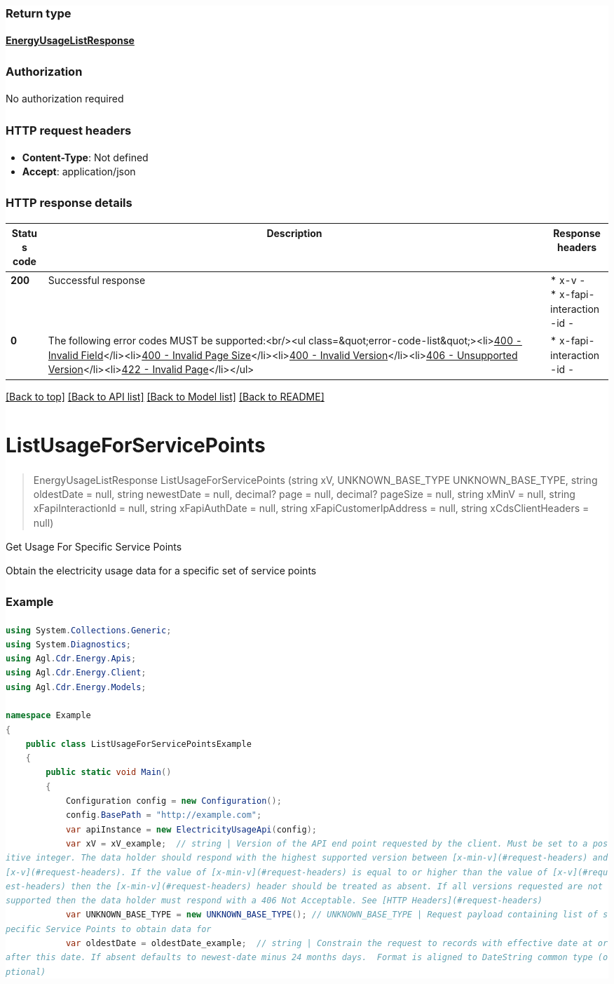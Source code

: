 ### Return type

[**EnergyUsageListResponse**](EnergyUsageListResponse.md)

### Authorization

No authorization required

### HTTP request headers

 - **Content-Type**: Not defined
 - **Accept**: application/json


### HTTP response details
| Status code | Description | Response headers |
|-------------|-------------|------------------|
| **200** | Successful response |  * x-v -  <br>  * x-fapi-interaction-id -  <br>  |
| **0** | The following error codes MUST be supported:&lt;br/&gt;&lt;ul class&#x3D;\&quot;error-code-list\&quot;&gt;&lt;li&gt;[400 - Invalid Field](#error-400-field-invalid)&lt;/li&gt;&lt;li&gt;[400 - Invalid Page Size](#error-400-field-invalid-page-size)&lt;/li&gt;&lt;li&gt;[400 - Invalid Version](#error-400-header-invalid-version)&lt;/li&gt;&lt;li&gt;[406 - Unsupported Version](#error-406-header-unsupported-version)&lt;/li&gt;&lt;li&gt;[422 - Invalid Page](#error-422-field-invalid-page)&lt;/li&gt;&lt;/ul&gt; |  * x-fapi-interaction-id -  <br>  |

[[Back to top]](#) [[Back to API list]](../README.md#documentation-for-api-endpoints) [[Back to Model list]](../README.md#documentation-for-models) [[Back to README]](../README.md)

<a name="listusageforservicepoints"></a>
# **ListUsageForServicePoints**
> EnergyUsageListResponse ListUsageForServicePoints (string xV, UNKNOWN_BASE_TYPE UNKNOWN_BASE_TYPE, string oldestDate = null, string newestDate = null, decimal? page = null, decimal? pageSize = null, string xMinV = null, string xFapiInteractionId = null, string xFapiAuthDate = null, string xFapiCustomerIpAddress = null, string xCdsClientHeaders = null)

Get Usage For Specific Service Points

Obtain the electricity usage data for a specific set of service points

### Example
```csharp
using System.Collections.Generic;
using System.Diagnostics;
using Agl.Cdr.Energy.Apis;
using Agl.Cdr.Energy.Client;
using Agl.Cdr.Energy.Models;

namespace Example
{
    public class ListUsageForServicePointsExample
    {
        public static void Main()
        {
            Configuration config = new Configuration();
            config.BasePath = "http://example.com";
            var apiInstance = new ElectricityUsageApi(config);
            var xV = xV_example;  // string | Version of the API end point requested by the client. Must be set to a positive integer. The data holder should respond with the highest supported version between [x-min-v](#request-headers) and [x-v](#request-headers). If the value of [x-min-v](#request-headers) is equal to or higher than the value of [x-v](#request-headers) then the [x-min-v](#request-headers) header should be treated as absent. If all versions requested are not supported then the data holder must respond with a 406 Not Acceptable. See [HTTP Headers](#request-headers)
            var UNKNOWN_BASE_TYPE = new UNKNOWN_BASE_TYPE(); // UNKNOWN_BASE_TYPE | Request payload containing list of specific Service Points to obtain data for
            var oldestDate = oldestDate_example;  // string | Constrain the request to records with effective date at or after this date. If absent defaults to newest-date minus 24 months days.  Format is aligned to DateString common type (optional) 
```